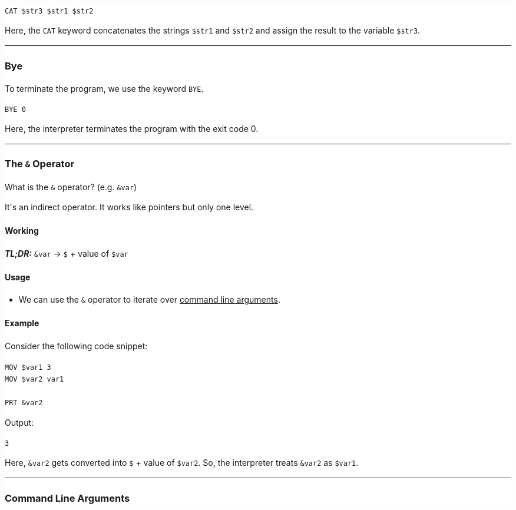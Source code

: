 ```
CAT $str3 $str1 $str2
```

Here, the `CAT` keyword concatenates the strings `$str1` and `$str2` and assign the result to the variable `$str3`.

---

### Bye

To terminate the program, we use the keyword `BYE`.

```
BYE 0
```

Here, the interpreter terminates the program with the exit code 0.

---

### The `&` Operator

What is the `&` operator? (e.g. `&var`)

It's an indirect operator. It works like pointers but only one level.

#### Working

**_TL;DR:_** `&var` -> `$` + value of `$var`

#### Usage

- We can use the `&` operator to iterate over [command line arguments](#command-line-arguments).

#### Example

Consider the following code snippet:

```
MOV $var1 3
MOV $var2 var1

PRT &var2
```

Output:

```
3
```

Here, `&var2` gets converted into `$` + value of `$var2`. So, the interpreter treats `&var2` as `$var1`.

---

### Command Line Arguments
